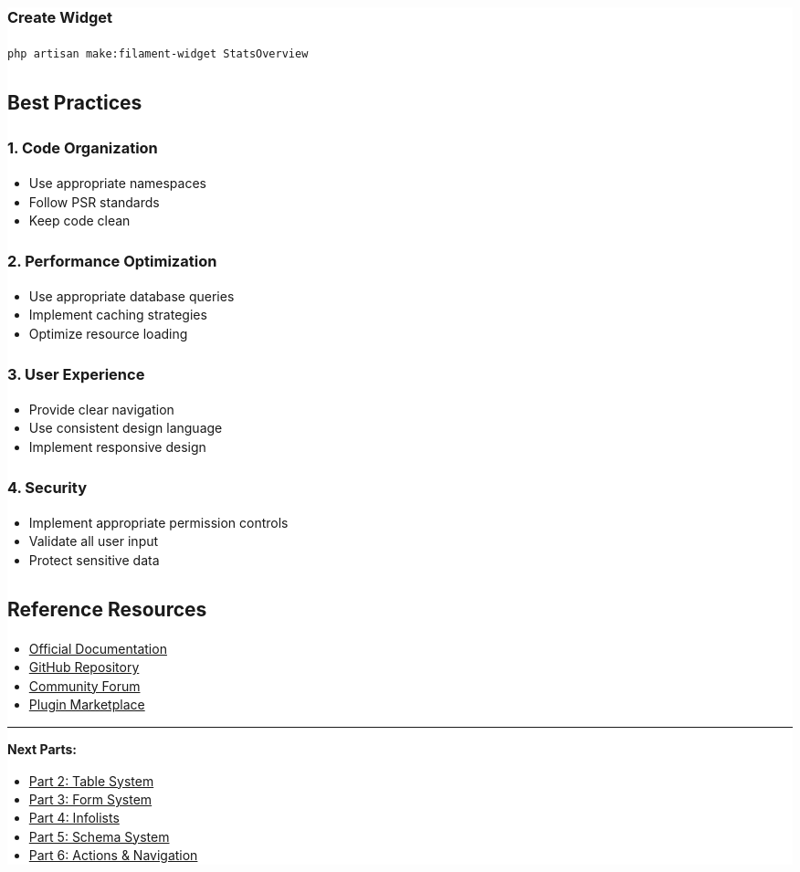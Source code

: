 ### Create Widget
```bash
php artisan make:filament-widget StatsOverview
```

## Best Practices

### 1. Code Organization
- Use appropriate namespaces
- Follow PSR standards
- Keep code clean

### 2. Performance Optimization
- Use appropriate database queries
- Implement caching strategies
- Optimize resource loading

### 3. User Experience
- Provide clear navigation
- Use consistent design language
- Implement responsive design

### 4. Security
- Implement appropriate permission controls
- Validate all user input
- Protect sensitive data

## Reference Resources

- [Official Documentation](https://filamentphp.com/docs/4.x)
- [GitHub Repository](https://github.com/filamentphp/filament)
- [Community Forum](https://filamentphp.com/community)
- [Plugin Marketplace](https://filamentphp.com/plugins)

---

**Next Parts:**
- [Part 2: Table System](FILAMENT-02-TABLES.md)
- [Part 3: Form System](FILAMENT-03-FORMS.md)
- [Part 4: Infolists](FILAMENT-04-INFOLISTS.md)
- [Part 5: Schema System](FILAMENT-05-SCHEMAS.md)
- [Part 6: Actions & Navigation](FILAMENT-06-ACTIONS-NAVIGATION.md)
